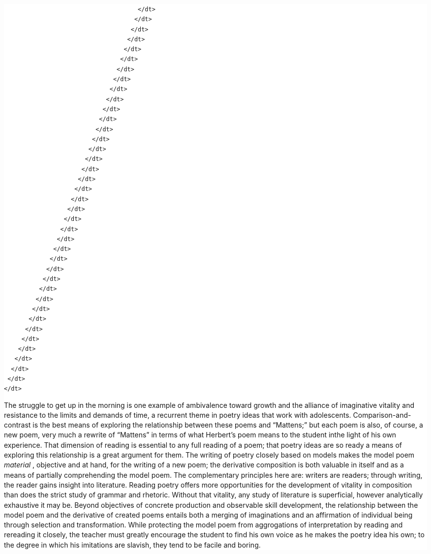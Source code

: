                                           </dt>
                                         </dt>
                                        </dt>
                                       </dt>
                                      </dt>
                                     </dt>
                                    </dt>
                                   </dt>
                                  </dt>
                                 </dt>
                                </dt>
                               </dt>
                              </dt>
                             </dt>
                            </dt>
                           </dt>
                          </dt>
                         </dt>
                        </dt>
                       </dt>
                      </dt>
                     </dt>
                    </dt>
                   </dt>
                  </dt>
                 </dt>
                </dt>
               </dt>
              </dt>
             </dt>
            </dt>
           </dt>
          </dt>
         </dt>
        </dt>
       </dt>
      </dt>
     </dt>
    </dt>
   </font>
  </dl>
 </blockquote>
 The struggle to get up in the morning is one example of ambivalence toward growth and the alliance of imaginative vitality and resistance to the limits and demands of time, a recurrent theme in poetry ideas that work with adolescents. Comparison-and-contrast is the best means of exploring the relationship between these poems and “Mattens;” but each poem is also, of course, a new poem, very much a rewrite of “Mattens” in terms of what Herbert’s poem means to the student inthe light of his own experience. That dimension of reading is essential to any full reading of a poem; that poetry ideas are so ready a means of exploring this relationship is a great argument for them. The writing of poetry closely based on models makes the model poem
 <i>
  material
 </i>
 , objective and at hand, for the writing of a new poem; the derivative composition is both valuable in itself and as a means of partially comprehending the model poem. The complementary principles here are: writers are readers; through writing, the reader gains insight into literature. Reading poetry offers more opportunities for the development of vitality in composition than does the strict study of grammar and rhetoric. Without that vitality, any study of literature is superficial, however analytically exhaustive it may be. Beyond objectives of concrete production and observable skill development, the relationship between the model poem and the derivative of created poems entails both a merging of imaginations and an affirmation of individual being through selection and transformation. While protecting the model poem from aggrogations of interpretation by reading and rereading it closely, the teacher must greatly encourage the student to find his own voice as he makes the poetry idea his own; to the degree in which his imitations are slavish, they tend to be facile and boring.